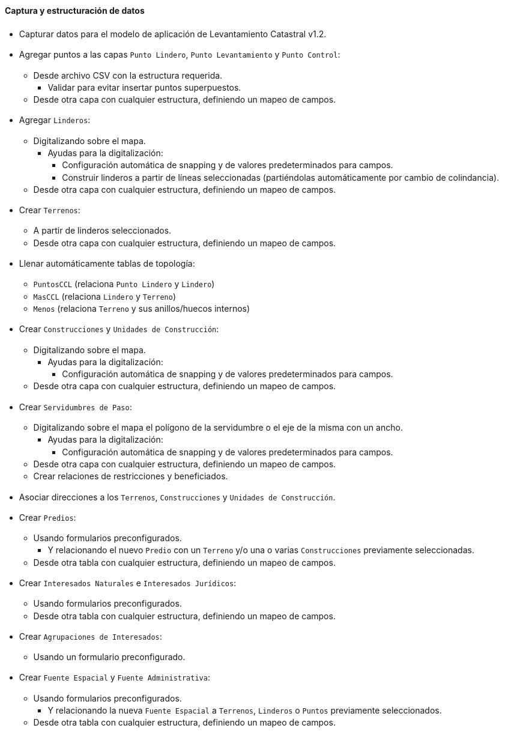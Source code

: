 #### Captura y estructuración de datos

+ Capturar datos para el modelo de aplicación de Levantamiento Catastral v1.2.

 - Agregar puntos a las capas `Punto Lindero`, `Punto Levantamiento` y `Punto Control`:
   - Desde archivo CSV con la estructura requerida.
     - Validar para evitar insertar puntos superpuestos.
   - Desde otra capa con cualquier estructura, definiendo un mapeo de campos.
   
 - Agregar `Linderos`:
   - Digitalizando sobre el mapa.
     - Ayudas para la digitalización:
       - Configuración automática de snapping y de valores predeterminados para campos.
       - Construir linderos a partir de líneas seleccionadas (partiéndolas automáticamente por cambio de colindancia).
   - Desde otra capa con cualquier estructura, definiendo un mapeo de campos.
   
 - Crear `Terrenos`:
   - A partir de linderos seleccionados.
   - Desde otra capa con cualquier estructura, definiendo un mapeo de campos.
   
 - Llenar automáticamente tablas de topología:
   - `PuntosCCL` (relaciona `Punto Lindero` y `Lindero`)
   - `MasCCL`    (relaciona `Lindero` y `Terreno`)
   - `Menos`     (relaciona `Terreno` y sus anillos/huecos internos)
   
 - Crear `Construcciones` y `Unidades de Construcción`:
   - Digitalizando sobre el mapa.
     - Ayudas para la digitalización:
       - Configuración automática de snapping y de valores predeterminados para campos.
   - Desde otra capa con cualquier estructura, definiendo un mapeo de campos.
   
 - Crear `Servidumbres de Paso`:
   - Digitalizando sobre el mapa el polígono de la servidumbre o el eje de la misma con un ancho.
     - Ayudas para la digitalización:
       - Configuración automática de snapping y de valores predeterminados para campos.
   - Desde otra capa con cualquier estructura, definiendo un mapeo de campos.
   - Crear relaciones de restricciones y beneficiados.
   
 - Asociar direcciones a los `Terrenos`, `Construcciones` y `Unidades de Construcción`.

 - Crear `Predios`:
   - Usando formularios preconfigurados.
     - Y relacionando el nuevo `Predio` con un `Terreno` y/o una o varias `Construcciones` previamente seleccionadas.
   - Desde otra tabla con cualquier estructura, definiendo un mapeo de campos.
   
 - Crear `Interesados Naturales` e `Interesados Jurídicos`:
   - Usando formularios preconfigurados.
   - Desde otra tabla con cualquier estructura, definiendo un mapeo de campos.
   
 - Crear `Agrupaciones de Interesados`:
   
   - Usando un formulario preconfigurado.
   
 - Crear `Fuente Espacial` y `Fuente Administrativa`:
   - Usando formularios preconfigurados.
     - Y relacionando la nueva `Fuente Espacial` a `Terrenos`, `Linderos` o `Puntos` previamente seleccionados.
   - Desde otra tabla con cualquier estructura, definiendo un mapeo de campos.
   